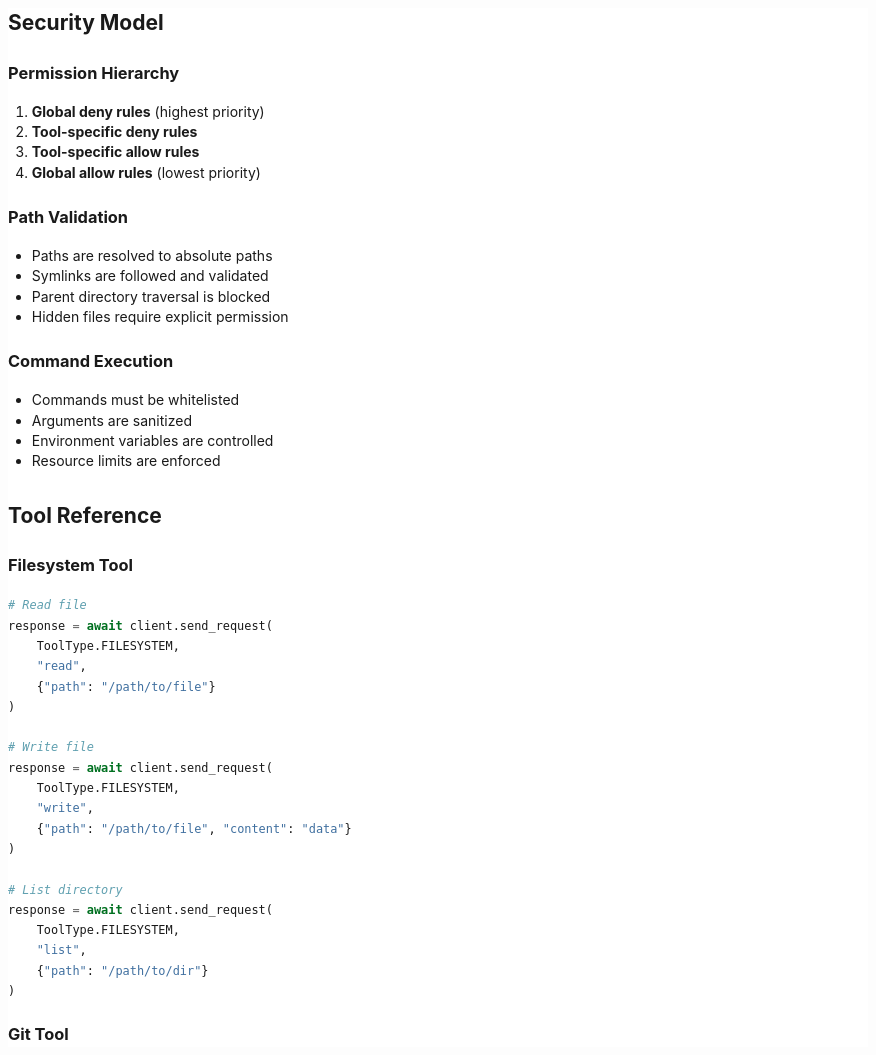 ## Security Model

### Permission Hierarchy

1. **Global deny rules** (highest priority)
2. **Tool-specific deny rules**
3. **Tool-specific allow rules**
4. **Global allow rules** (lowest priority)

### Path Validation

- Paths are resolved to absolute paths
- Symlinks are followed and validated
- Parent directory traversal is blocked
- Hidden files require explicit permission

### Command Execution

- Commands must be whitelisted
- Arguments are sanitized
- Environment variables are controlled
- Resource limits are enforced

## Tool Reference

### Filesystem Tool

```python
# Read file
response = await client.send_request(
    ToolType.FILESYSTEM,
    "read",
    {"path": "/path/to/file"}
)

# Write file
response = await client.send_request(
    ToolType.FILESYSTEM,
    "write",
    {"path": "/path/to/file", "content": "data"}
)

# List directory
response = await client.send_request(
    ToolType.FILESYSTEM,
    "list",
    {"path": "/path/to/dir"}
)
```

### Git Tool

